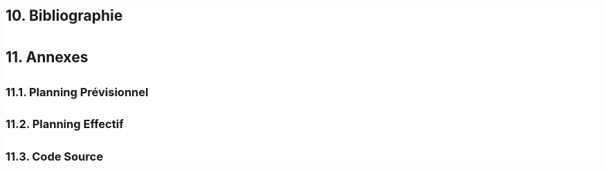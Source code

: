 ## 10. Bibliographie

## 11. Annexes

### 11.1. Planning Prévisionnel

### 11.2. Planning Effectif

### 11.3. Code Source

